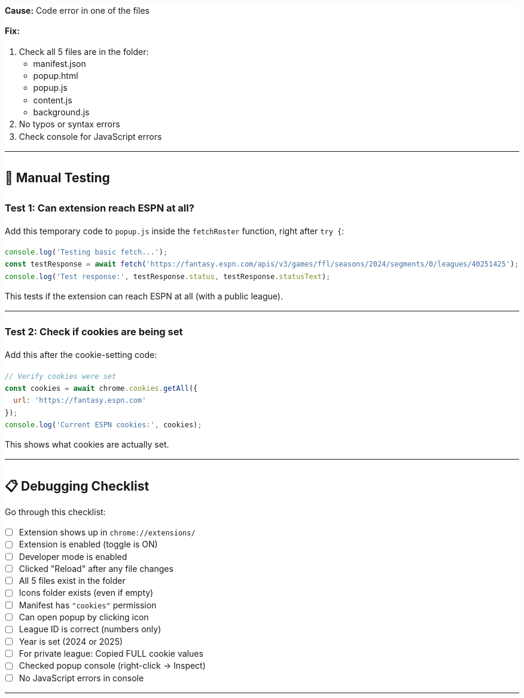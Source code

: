 **Cause:** Code error in one of the files

**Fix:**
1. Check all 5 files are in the folder:
   - manifest.json
   - popup.html
   - popup.js
   - content.js
   - background.js
2. No typos or syntax errors
3. Check console for JavaScript errors

---

## 🧪 Manual Testing

### Test 1: Can extension reach ESPN at all?

Add this temporary code to `popup.js` inside the `fetchRoster` function, right after `try {`:

```javascript
console.log('Testing basic fetch...');
const testResponse = await fetch('https://fantasy.espn.com/apis/v3/games/ffl/seasons/2024/segments/0/leagues/40251425');
console.log('Test response:', testResponse.status, testResponse.statusText);
```

This tests if the extension can reach ESPN at all (with a public league).

---

### Test 2: Check if cookies are being set

Add this after the cookie-setting code:

```javascript
// Verify cookies were set
const cookies = await chrome.cookies.getAll({
  url: 'https://fantasy.espn.com'
});
console.log('Current ESPN cookies:', cookies);
```

This shows what cookies are actually set.

---

## 📋 Debugging Checklist

Go through this checklist:

- [ ] Extension shows up in `chrome://extensions/`
- [ ] Extension is enabled (toggle is ON)
- [ ] Developer mode is enabled
- [ ] Clicked "Reload" after any file changes
- [ ] All 5 files exist in the folder
- [ ] Icons folder exists (even if empty)
- [ ] Manifest has `"cookies"` permission
- [ ] Can open popup by clicking icon
- [ ] League ID is correct (numbers only)
- [ ] Year is set (2024 or 2025)
- [ ] For private league: Copied FULL cookie values
- [ ] Checked popup console (right-click → Inspect)
- [ ] No JavaScript errors in console

---